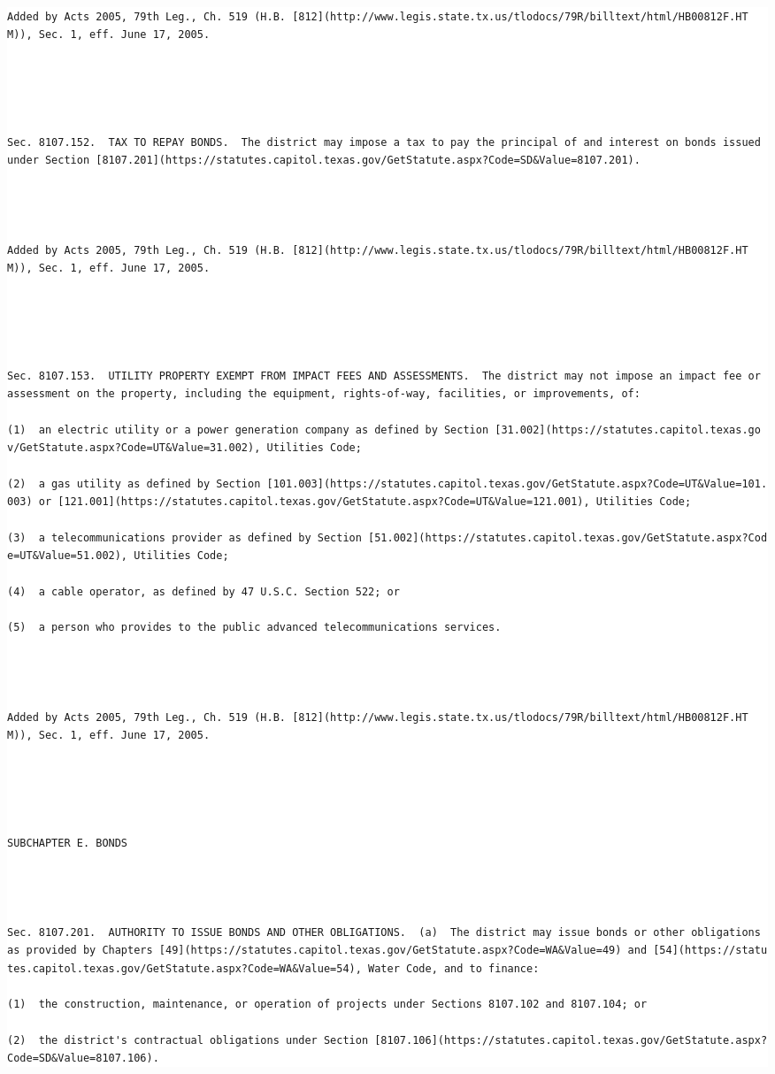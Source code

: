     
    
    
    Added by Acts 2005, 79th Leg., Ch. 519 (H.B. [812](http://www.legis.state.tx.us/tlodocs/79R/billtext/html/HB00812F.HTM)), Sec. 1, eff. June 17, 2005.
    
    
    
    
    
    Sec. 8107.152.  TAX TO REPAY BONDS.  The district may impose a tax to pay the principal of and interest on bonds issued under Section [8107.201](https://statutes.capitol.texas.gov/GetStatute.aspx?Code=SD&Value=8107.201).
    
    
    
    
    Added by Acts 2005, 79th Leg., Ch. 519 (H.B. [812](http://www.legis.state.tx.us/tlodocs/79R/billtext/html/HB00812F.HTM)), Sec. 1, eff. June 17, 2005.
    
    
    
    
    
    Sec. 8107.153.  UTILITY PROPERTY EXEMPT FROM IMPACT FEES AND ASSESSMENTS.  The district may not impose an impact fee or assessment on the property, including the equipment, rights-of-way, facilities, or improvements, of:
    
    (1)  an electric utility or a power generation company as defined by Section [31.002](https://statutes.capitol.texas.gov/GetStatute.aspx?Code=UT&Value=31.002), Utilities Code;
    
    (2)  a gas utility as defined by Section [101.003](https://statutes.capitol.texas.gov/GetStatute.aspx?Code=UT&Value=101.003) or [121.001](https://statutes.capitol.texas.gov/GetStatute.aspx?Code=UT&Value=121.001), Utilities Code;
    
    (3)  a telecommunications provider as defined by Section [51.002](https://statutes.capitol.texas.gov/GetStatute.aspx?Code=UT&Value=51.002), Utilities Code;
    
    (4)  a cable operator, as defined by 47 U.S.C. Section 522; or
    
    (5)  a person who provides to the public advanced telecommunications services.
    
    
    
    
    Added by Acts 2005, 79th Leg., Ch. 519 (H.B. [812](http://www.legis.state.tx.us/tlodocs/79R/billtext/html/HB00812F.HTM)), Sec. 1, eff. June 17, 2005.
    
    
    
    
    
    SUBCHAPTER E. BONDS
    
      
    
    
    Sec. 8107.201.  AUTHORITY TO ISSUE BONDS AND OTHER OBLIGATIONS.  (a)  The district may issue bonds or other obligations as provided by Chapters [49](https://statutes.capitol.texas.gov/GetStatute.aspx?Code=WA&Value=49) and [54](https://statutes.capitol.texas.gov/GetStatute.aspx?Code=WA&Value=54), Water Code, and to finance:
    
    (1)  the construction, maintenance, or operation of projects under Sections 8107.102 and 8107.104; or
    
    (2)  the district's contractual obligations under Section [8107.106](https://statutes.capitol.texas.gov/GetStatute.aspx?Code=SD&Value=8107.106).
    